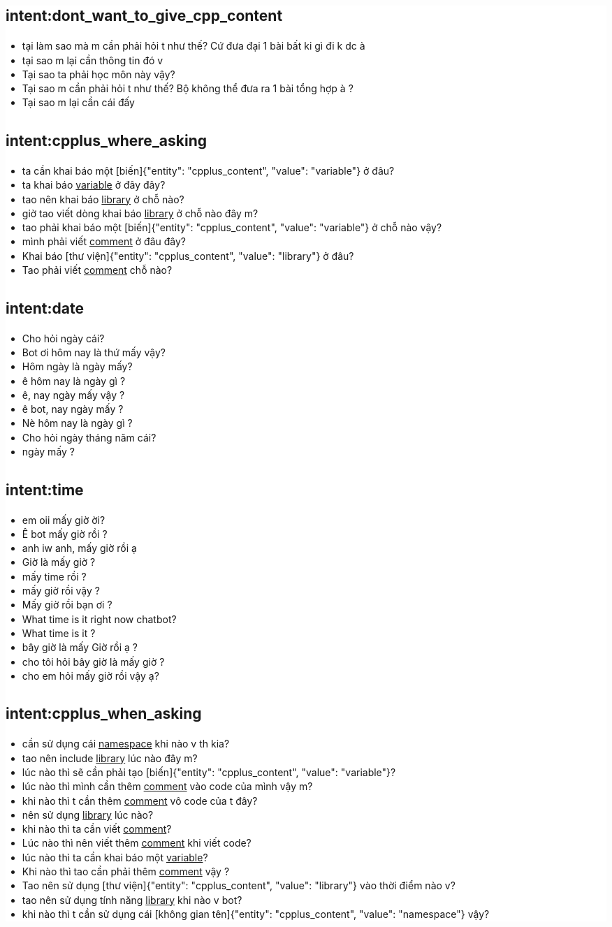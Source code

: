 ## intent:dont_want_to_give_cpp_content
- tại làm sao mà m cần phải hỏi t như thế? Cứ đưa đại 1 bài bất ki gì đi k dc à
- tại sao m lại cần thông tin đó v
- Tại sao ta phải học môn này vậy?
- Tại sao m cần phải hỏi t như thế? Bộ không thể đưa ra 1 bài tổng hợp à ?
- Tại sao m lại cần cái đấy

## intent:cpplus_where_asking
- ta cần khai báo một [biến]{"entity": "cpplus_content", "value": "variable"} ở đâu?
- ta khai báo [variable](cpplus_content) ở đây đây?
- tao nên khai báo [library](cpplus_content) ở chỗ nào?
- giờ tao viết dòng khai báo [library](cpplus_content) ở chỗ nào đây m?
- tao phải khai báo một [biến]{"entity": "cpplus_content", "value": "variable"} ở chỗ nào vậy?
- mình phải viết [comment](cpplus_content) ở đâu đây?
- Khai báo [thư viện]{"entity": "cpplus_content", "value": "library"} ở đâu?
- Tao phải viết [comment](cpplus_content) chỗ nào?

## intent:date
- Cho hỏi ngày cái?
- Bot ơi hôm nay là thứ mấy vậy?
- Hôm ngày là ngày mấy?
- ê hôm nay là ngày gì ?
- ê, nay ngày mấy vậy ?
- ê bot, nay ngày mấy ?
- Nè hôm nay là ngày gì ?
- Cho hỏi ngày tháng năm cái?
- ngày mấy ?

## intent:time
- em oii mấy giờ ời?
- Ê bot mấy giờ rồi ?
- anh iw anh, mấy giờ rồi ạ
- Giờ là mấy giờ ?
- mấy time rồi ?
- mấy giờ rồi vậy ?
- Mấy giờ rồi bạn ơi ?
- What time is it right now chatbot?
- What time is it ?
- bây giờ là mấy Giờ rồi ạ ?
- cho tôi hỏi bây giờ là mấy giờ ?
- cho em hỏi mấy giờ rồi vậy ạ?

## intent:cpplus_when_asking
- cần sử dụng cái [namespace](cpplus_content) khi nào v th kia?
- tao nên include [library](cpplus_content) lúc nào đây m?
- lúc nào thì sẽ cần phải tạo [biến]{"entity": "cpplus_content", "value": "variable"}?
- lúc nào thì mình cần thêm [comment](cpplus_content) vào code của mình vậy m?
- khi nào thì t cần thêm [comment](cpplus_content) vô code của t đây?
- nên sử dụng [library](cpplus_content) lúc nào?
- khi nào thì ta cần viết [comment](cpplus_content)?
- Lúc nào thì nên viết thêm [comment](cpplus_content) khi viết code?
- lúc nào thì ta cần khai báo một [variable](cpplus_content)?
- Khi nào thì tao cần phải thêm [comment](cpplus_content) vậy ?
- Tao nên sử dụng [thư viện]{"entity": "cpplus_content", "value": "library"} vào thời điểm nào v?
- tao nên sử dụng tính năng [library](cpplus_content) khi nào v bot?
- khi nào thì t cần sử dụng cái [không gian tên]{"entity": "cpplus_content", "value": "namespace"} vậy?
